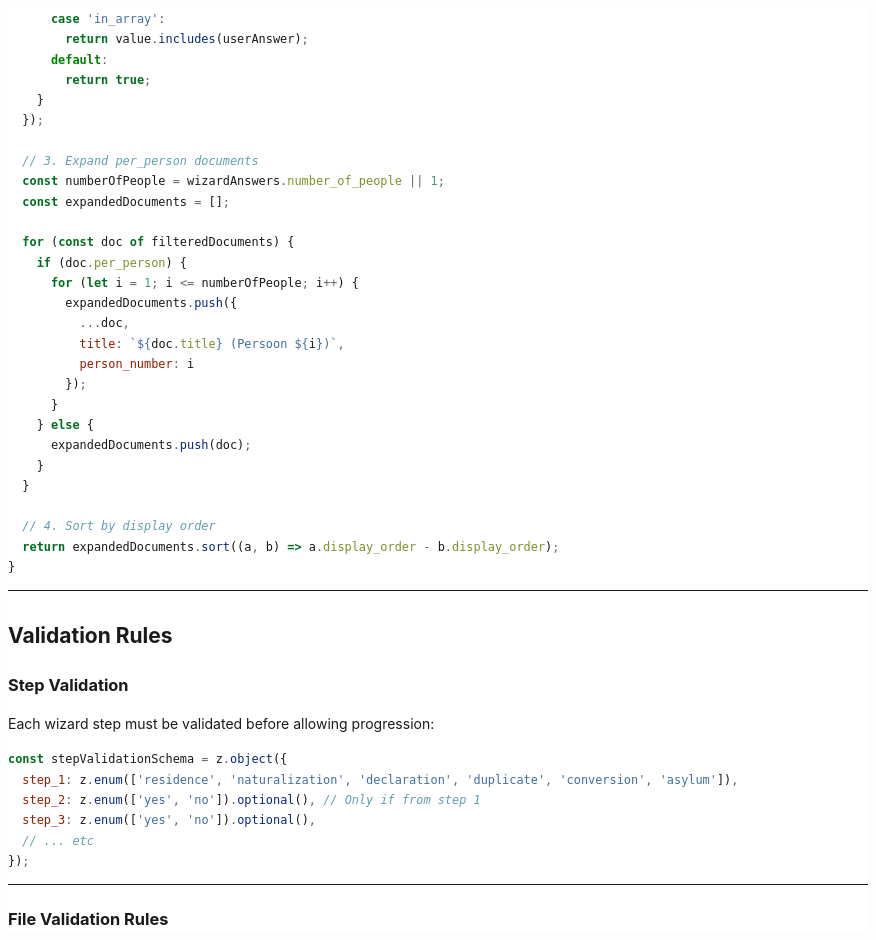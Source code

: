 ```javascript
      case 'in_array':
        return value.includes(userAnswer);
      default:
        return true;
    }
  });
  
  // 3. Expand per_person documents
  const numberOfPeople = wizardAnswers.number_of_people || 1;
  const expandedDocuments = [];
  
  for (const doc of filteredDocuments) {
    if (doc.per_person) {
      for (let i = 1; i <= numberOfPeople; i++) {
        expandedDocuments.push({
          ...doc,
          title: `${doc.title} (Persoon ${i})`,
          person_number: i
        });
      }
    } else {
      expandedDocuments.push(doc);
    }
  }
  
  // 4. Sort by display order
  return expandedDocuments.sort((a, b) => a.display_order - b.display_order);
}
```

---

## Validation Rules

### Step Validation

Each wizard step must be validated before allowing progression:

```javascript
const stepValidationSchema = z.object({
  step_1: z.enum(['residence', 'naturalization', 'declaration', 'duplicate', 'conversion', 'asylum']),
  step_2: z.enum(['yes', 'no']).optional(), // Only if from step 1
  step_3: z.enum(['yes', 'no']).optional(),
  // ... etc
});
```

---

### File Validation Rules

